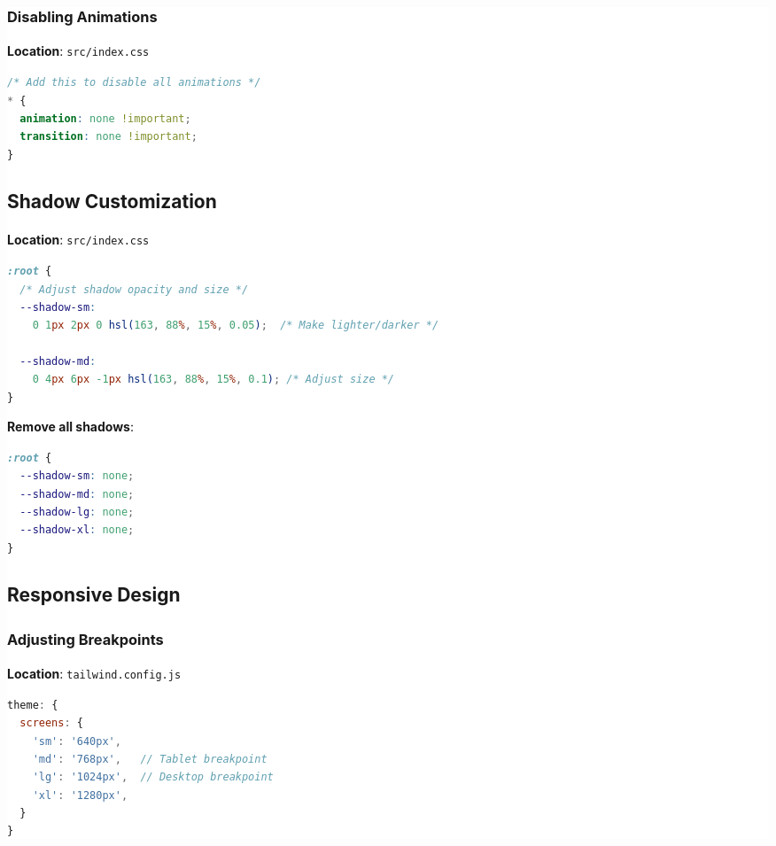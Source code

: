### Disabling Animations

**Location**: `src/index.css`

```css
/* Add this to disable all animations */
* {
  animation: none !important;
  transition: none !important;
}
```

## Shadow Customization

**Location**: `src/index.css`

```css
:root {
  /* Adjust shadow opacity and size */
  --shadow-sm: 
    0 1px 2px 0 hsl(163, 88%, 15%, 0.05);  /* Make lighter/darker */
  
  --shadow-md:
    0 4px 6px -1px hsl(163, 88%, 15%, 0.1); /* Adjust size */
}
```

**Remove all shadows**:
```css
:root {
  --shadow-sm: none;
  --shadow-md: none;
  --shadow-lg: none;
  --shadow-xl: none;
}
```

## Responsive Design

### Adjusting Breakpoints

**Location**: `tailwind.config.js`

```javascript
theme: {
  screens: {
    'sm': '640px',
    'md': '768px',   // Tablet breakpoint
    'lg': '1024px',  // Desktop breakpoint
    'xl': '1280px',
  }
}
```

